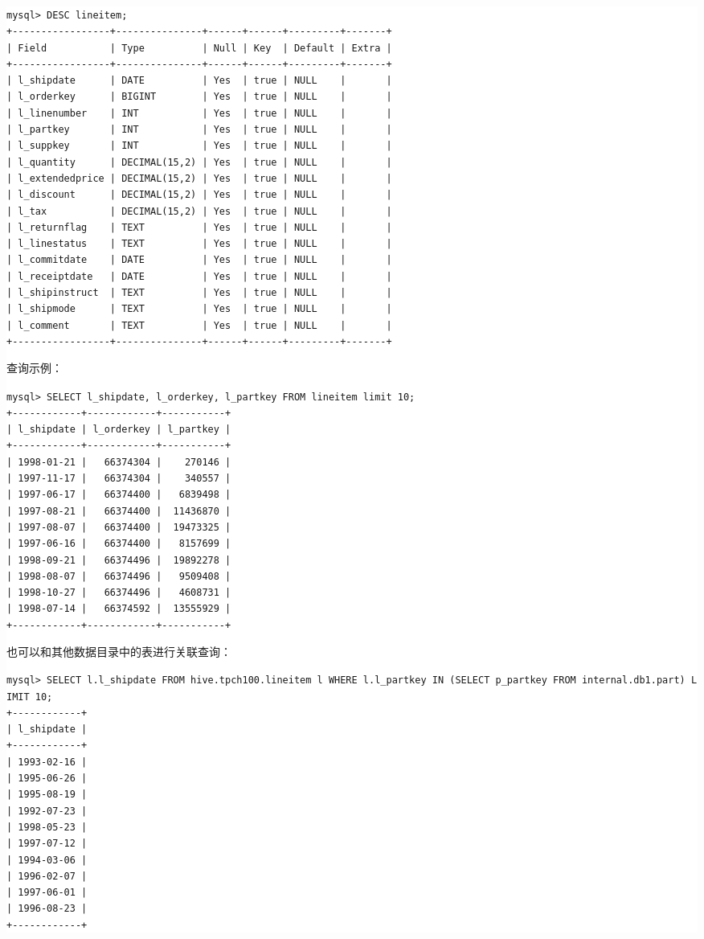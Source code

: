 ```Plain
mysql> DESC lineitem;
+-----------------+---------------+------+------+---------+-------+
| Field           | Type          | Null | Key  | Default | Extra |
+-----------------+---------------+------+------+---------+-------+
| l_shipdate      | DATE          | Yes  | true | NULL    |       |
| l_orderkey      | BIGINT        | Yes  | true | NULL    |       |
| l_linenumber    | INT           | Yes  | true | NULL    |       |
| l_partkey       | INT           | Yes  | true | NULL    |       |
| l_suppkey       | INT           | Yes  | true | NULL    |       |
| l_quantity      | DECIMAL(15,2) | Yes  | true | NULL    |       |
| l_extendedprice | DECIMAL(15,2) | Yes  | true | NULL    |       |
| l_discount      | DECIMAL(15,2) | Yes  | true | NULL    |       |
| l_tax           | DECIMAL(15,2) | Yes  | true | NULL    |       |
| l_returnflag    | TEXT          | Yes  | true | NULL    |       |
| l_linestatus    | TEXT          | Yes  | true | NULL    |       |
| l_commitdate    | DATE          | Yes  | true | NULL    |       |
| l_receiptdate   | DATE          | Yes  | true | NULL    |       |
| l_shipinstruct  | TEXT          | Yes  | true | NULL    |       |
| l_shipmode      | TEXT          | Yes  | true | NULL    |       |
| l_comment       | TEXT          | Yes  | true | NULL    |       |
+-----------------+---------------+------+------+---------+-------+
```

查询示例：

```Plain
mysql> SELECT l_shipdate, l_orderkey, l_partkey FROM lineitem limit 10;
+------------+------------+-----------+
| l_shipdate | l_orderkey | l_partkey |
+------------+------------+-----------+
| 1998-01-21 |   66374304 |    270146 |
| 1997-11-17 |   66374304 |    340557 |
| 1997-06-17 |   66374400 |   6839498 |
| 1997-08-21 |   66374400 |  11436870 |
| 1997-08-07 |   66374400 |  19473325 |
| 1997-06-16 |   66374400 |   8157699 |
| 1998-09-21 |   66374496 |  19892278 |
| 1998-08-07 |   66374496 |   9509408 |
| 1998-10-27 |   66374496 |   4608731 |
| 1998-07-14 |   66374592 |  13555929 |
+------------+------------+-----------+
```

也可以和其他数据目录中的表进行关联查询：

```Plain
mysql> SELECT l.l_shipdate FROM hive.tpch100.lineitem l WHERE l.l_partkey IN (SELECT p_partkey FROM internal.db1.part) LIMIT 10;
+------------+
| l_shipdate |
+------------+
| 1993-02-16 |
| 1995-06-26 |
| 1995-08-19 |
| 1992-07-23 |
| 1998-05-23 |
| 1997-07-12 |
| 1994-03-06 |
| 1996-02-07 |
| 1997-06-01 |
| 1996-08-23 |
+------------+
```
